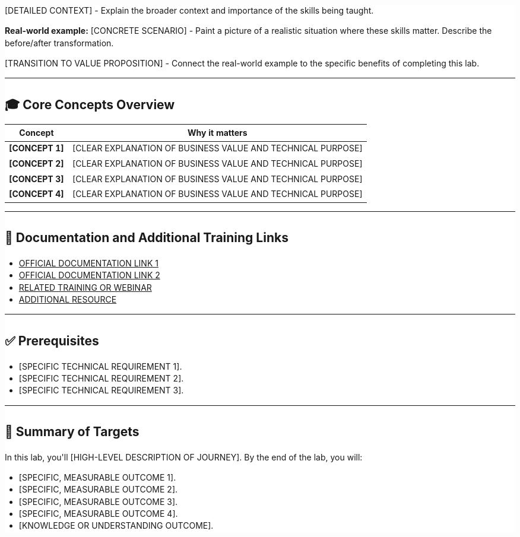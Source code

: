[DETAILED CONTEXT] - Explain the broader context and importance of the skills being taught.

**Real-world example:** [CONCRETE SCENARIO] - Paint a picture of a realistic situation where these skills matter. Describe the before/after transformation.

[TRANSITION TO VALUE PROPOSITION] - Connect the real-world example to the specific benefits of completing this lab.



---

## 🎓 Core Concepts Overview

| Concept | Why it matters |
|---------|----------------|
| **[CONCEPT 1]** | [CLEAR EXPLANATION OF BUSINESS VALUE AND TECHNICAL PURPOSE] |
| **[CONCEPT 2]** | [CLEAR EXPLANATION OF BUSINESS VALUE AND TECHNICAL PURPOSE] |
| **[CONCEPT 3]** | [CLEAR EXPLANATION OF BUSINESS VALUE AND TECHNICAL PURPOSE] |
| **[CONCEPT 4]** | [CLEAR EXPLANATION OF BUSINESS VALUE AND TECHNICAL PURPOSE] |



---

## 📄 Documentation and Additional Training Links

* [OFFICIAL DOCUMENTATION LINK 1](https://learn.microsoft.com/...)
* [OFFICIAL DOCUMENTATION LINK 2](https://learn.microsoft.com/...)
* [RELATED TRAINING OR WEBINAR](https://aka.ms/...)
* [ADDITIONAL RESOURCE](https://learn.microsoft.com/...)



---

## ✅ Prerequisites

* [SPECIFIC TECHNICAL REQUIREMENT 1].
* [SPECIFIC TECHNICAL REQUIREMENT 2].
* [SPECIFIC TECHNICAL REQUIREMENT 3].



---

## 🎯 Summary of Targets

In this lab, you'll [HIGH-LEVEL DESCRIPTION OF JOURNEY]. By the end of the lab, you will:

* [SPECIFIC, MEASURABLE OUTCOME 1].
* [SPECIFIC, MEASURABLE OUTCOME 2].
* [SPECIFIC, MEASURABLE OUTCOME 3].
* [SPECIFIC, MEASURABLE OUTCOME 4].
* [KNOWLEDGE OR UNDERSTANDING OUTCOME].
